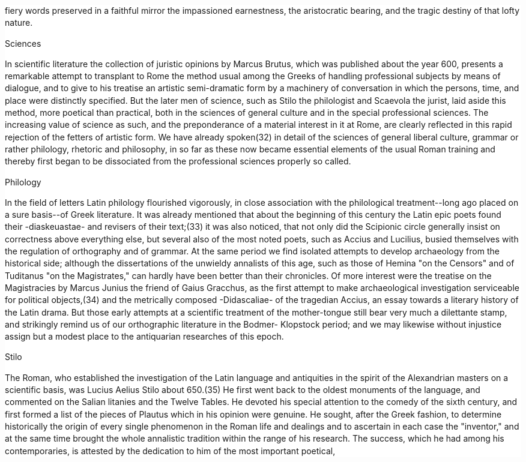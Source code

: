 fiery words preserved in a faithful mirror the impassioned
earnestness, the aristocratic bearing, and the tragic destiny
of that lofty nature.

Sciences

In scientific literature the collection of juristic opinions by
Marcus Brutus, which was published about the year 600, presents
a remarkable attempt to transplant to Rome the method usual among
the Greeks of handling professional subjects by means of dialogue,
and to give to his treatise an artistic semi-dramatic form by a
machinery of conversation in which the persons, time, and place
were distinctly specified.  But the later men of science, such
as Stilo the philologist and Scaevola the jurist, laid aside
this method, more poetical than practical, both in the sciences
of general culture and in the special professional sciences.
The increasing value of science as such, and the preponderance
of a material interest in it at Rome, are clearly reflected in this
rapid rejection of the fetters of artistic form.  We have already
spoken(32) in detail of the sciences of general liberal culture,
grammar or rather philology, rhetoric and philosophy, in so far
as these now became essential elements of the usual Roman training
and thereby first began to be dissociated from the professional
sciences properly so called.

Philology

In the field of letters Latin philology flourished vigorously, in
close association with the philological treatment--long ago placed
on a sure basis--of Greek literature.  It was already mentioned
that about the beginning of this century the Latin epic poets found
their -diaskeuastae- and revisers of their text;(33) it was also
noticed, that not only did the Scipionic circle generally insist
on correctness above everything else, but several also of the most
noted poets, such as Accius and Lucilius, busied themselves with
the regulation of orthography and of grammar.  At the same period
we find isolated attempts to develop archaeology from the
historical side; although the dissertations of the unwieldy
annalists of this age, such as those of Hemina "on the Censors"
and of Tuditanus "on the Magistrates," can hardly have been better
than their chronicles.  Of more interest were the treatise on
the Magistracies by Marcus Junius the friend of Gaius Gracchus, as
the first attempt to make archaeological investigation serviceable
for political objects,(34) and the metrically composed -Didascaliae-
of the tragedian Accius, an essay towards a literary history of the
Latin drama.  But those early attempts at a scientific treatment
of the mother-tongue still bear very much a dilettante stamp, and
strikingly remind us of our orthographic literature in the Bodmer-
Klopstock period; and we may likewise without injustice assign but
a modest place to the antiquarian researches of this epoch.

Stilo

The Roman, who established the investigation of the Latin language
and antiquities in the spirit of the Alexandrian masters on a
scientific basis, was Lucius Aelius Stilo about 650.(35)  He first
went back to the oldest monuments of the language, and commented on
the Salian litanies and the Twelve Tables.  He devoted his special
attention to the comedy of the sixth century, and first formed a
list of the pieces of Plautus which in his opinion were genuine.
He sought, after the Greek fashion, to determine historically the
origin of every single phenomenon in the Roman life and dealings
and to ascertain in each case the "inventor," and at the same time
brought the whole annalistic tradition within the range of his
research.  The success, which he had among his contemporaries, is
attested by the dedication to him of the most important poetical,